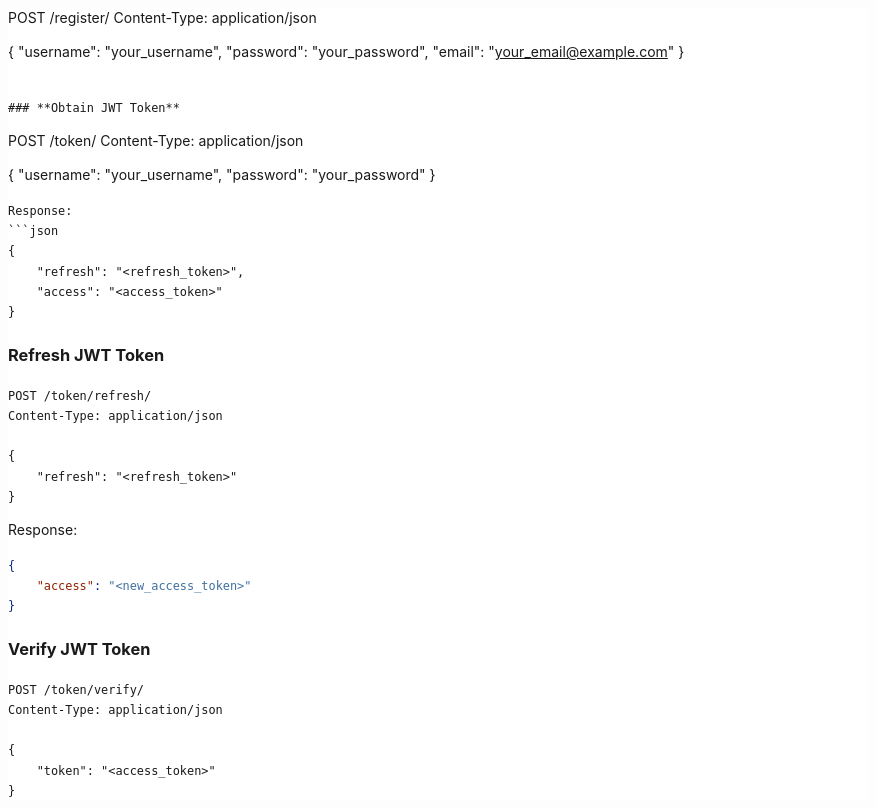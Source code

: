 POST /register/
Content-Type: application/json

{
"username": "your\_username",
"password": "your\_password",
"email": "[your\_email@example.com](mailto:your_email@example.com)"
}

```

### **Obtain JWT Token**
```

POST /token/
Content-Type: application/json

{
"username": "your\_username",
"password": "your\_password"
}

````
Response:
```json
{
    "refresh": "<refresh_token>",
    "access": "<access_token>"
}
````

### **Refresh JWT Token**

```
POST /token/refresh/
Content-Type: application/json

{
    "refresh": "<refresh_token>"
}
```

Response:

```json
{
    "access": "<new_access_token>"
}
```

### **Verify JWT Token**

```
POST /token/verify/
Content-Type: application/json

{
    "token": "<access_token>"
}
```
